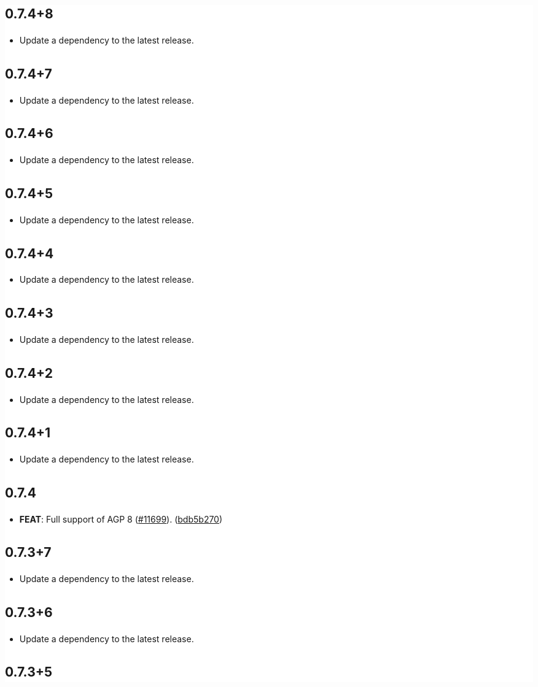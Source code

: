 ## 0.7.4+8

 - Update a dependency to the latest release.

## 0.7.4+7

 - Update a dependency to the latest release.

## 0.7.4+6

 - Update a dependency to the latest release.

## 0.7.4+5

 - Update a dependency to the latest release.

## 0.7.4+4

 - Update a dependency to the latest release.

## 0.7.4+3

 - Update a dependency to the latest release.

## 0.7.4+2

 - Update a dependency to the latest release.

## 0.7.4+1

 - Update a dependency to the latest release.

## 0.7.4

 - **FEAT**: Full support of AGP 8 ([#11699](https://github.com/firebase/flutterfire/issues/11699)). ([bdb5b270](https://github.com/firebase/flutterfire/commit/bdb5b27084d225809883bdaa6aa5954650551927))

## 0.7.3+7

 - Update a dependency to the latest release.

## 0.7.3+6

 - Update a dependency to the latest release.

## 0.7.3+5
